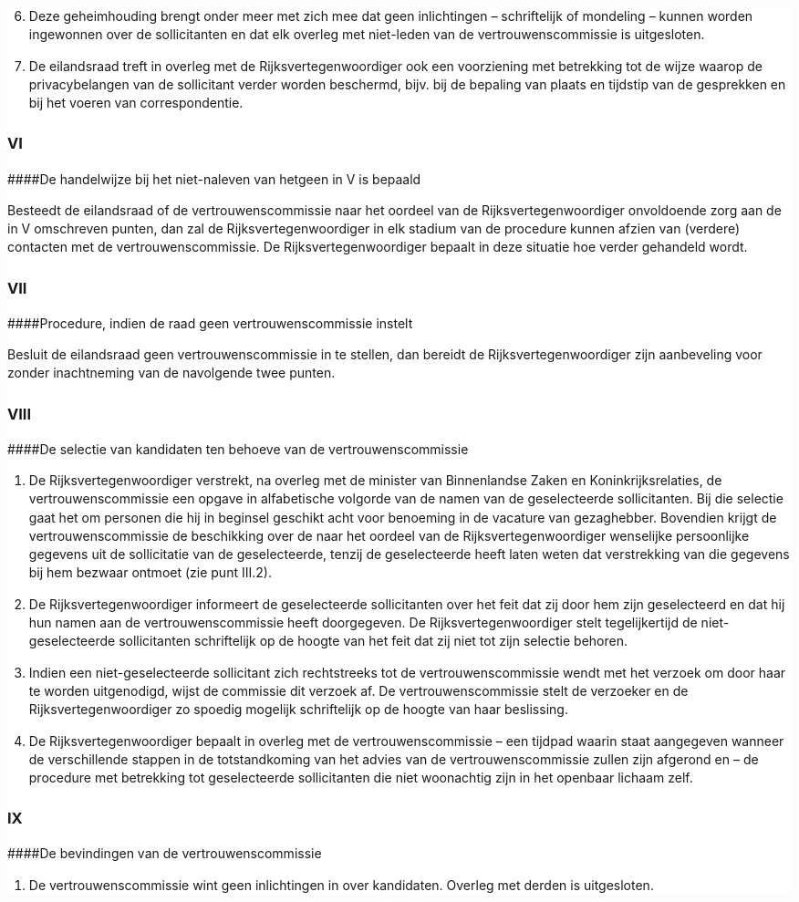 6. Deze geheimhouding brengt onder meer met zich mee dat geen inlichtingen – schriftelijk of mondeling – kunnen worden ingewonnen over de sollicitanten en dat elk overleg met niet-leden van de vertrouwenscommissie is uitgesloten.  

7. De eilandsraad treft in overleg met de Rijksvertegenwoordiger ook een voorziening met betrekking tot de wijze waarop de privacybelangen van de sollicitant verder worden beschermd, bijv. bij de bepaling van plaats en tijdstip van de gesprekken en bij het voeren van correspondentie.      
### VI  

####De handelwijze bij het niet-naleven van hetgeen in V  is bepaald

Besteedt de eilandsraad of de vertrouwenscommissie naar het oordeel van de Rijksvertegenwoordiger onvoldoende zorg aan de in V omschreven punten, dan zal de Rijksvertegenwoordiger in elk stadium van de procedure kunnen afzien van (verdere) contacten met de vertrouwenscommissie. De Rijksvertegenwoordiger bepaalt in deze situatie hoe verder gehandeld wordt.    
### VII  

####Procedure, indien de raad geen vertrouwenscommissie instelt

Besluit de eilandsraad geen vertrouwenscommissie in te stellen, dan bereidt de Rijksvertegenwoordiger zijn aanbeveling voor zonder inachtneming van de navolgende twee punten.    
### VIII  

####De selectie van kandidaten ten behoeve van de vertrouwenscommissie

1. De Rijksvertegenwoordiger verstrekt, na overleg met de minister van Binnenlandse Zaken en Koninkrijksrelaties, de vertrouwenscommissie een opgave in alfabetische volgorde van de namen van de geselecteerde sollicitanten. Bij die selectie gaat het om personen die hij in beginsel geschikt acht voor benoeming in de vacature van gezaghebber. Bovendien krijgt de vertrouwenscommissie de beschikking over de naar het oordeel van de Rijksvertegenwoordiger wenselijke persoonlijke gegevens uit de sollicitatie van de geselecteerde, tenzij de geselecteerde heeft laten weten dat verstrekking van die gegevens bij hem bezwaar ontmoet (zie punt III.2).  

2. De Rijksvertegenwoordiger informeert de geselecteerde sollicitanten over het feit dat zij door hem zijn geselecteerd en dat hij hun namen aan de vertrouwenscommissie heeft doorgegeven. De Rijksvertegenwoordiger stelt tegelijkertijd de niet-geselecteerde sollicitanten schriftelijk op de hoogte van het feit dat zij niet tot zijn selectie behoren.  

3. Indien een niet-geselecteerde sollicitant zich rechtstreeks tot de vertrouwenscommissie wendt met het verzoek om door haar te worden uitgenodigd, wijst de commissie dit verzoek af. De vertrouwenscommissie stelt de verzoeker en de Rijksvertegenwoordiger zo spoedig mogelijk schriftelijk op de hoogte van haar beslissing.  

4. De Rijksvertegenwoordiger bepaalt in overleg met de vertrouwenscommissie – een tijdpad waarin staat aangegeven wanneer de verschillende stappen in de totstandkoming van het advies van de vertrouwenscommissie zullen zijn afgerond en – de procedure met betrekking tot geselecteerde sollicitanten die niet woonachtig zijn in het openbaar lichaam zelf.      
### IX  

####De bevindingen van de vertrouwenscommissie

1. De vertrouwenscommissie wint geen inlichtingen in over kandidaten. Overleg met derden is uitgesloten.  
